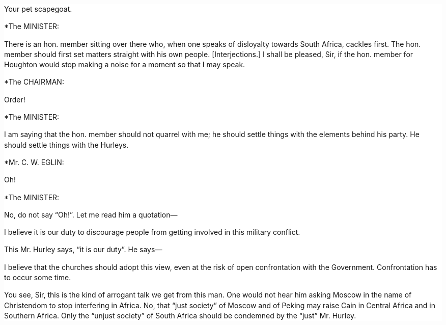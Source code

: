 <p>Your pet scapegoat.</p>

</speech>

<speech by="#minister">

<from>*The <person refersTo="hansard_za">MINISTER</person>:</from>

<p>There is an hon. member sitting over there who, when one speaks of disloyalty towards South Africa, cackles first. The hon. member should first set matters straight with his own people. [Interjections.] I shall be pleased, Sir, if the hon. member for Houghton would stop making a noise for a moment so that I may speak.</p>

</speech>

<speech by="#chairman">

<from>*The <person refersTo="hansard_za">CHAIRMAN</person>:</from>

<p>Order!</p>

</speech>

<speech by="#minister">

<from>*The <person refersTo="hansard_za">MINISTER</person>:</from>

<p>I am saying that the hon. member should not quarrel with me; he should settle things with the elements behind his party. He should settle things with the Hurleys.</p>

</speech>

<speech by="#eglin">

<from>*Mr. <person refersTo="hansard_za">C. W. EGLIN</person>:</from>

<p>Oh!</p>

</speech>

<speech by="#minister">

<from>*The <person refersTo="hansard_za">MINISTER</person>:</from>

<p>No, do not say &#x201C;Oh!&#x201D;. Let me read him a quotation&#x2014;</p>

<block name="quote">I believe it is our duty to discourage people from getting involved in this military conflict.</block>

<p>This Mr. Hurley says, &#x201C;it is our duty&#x201D;. He says&#x2014;</p>

<block name="quote">I believe that the churches should adopt this view, even at the risk of open confrontation with the Government. Confrontation has to occur some time.</block>

<p>You see, Sir, this is the kind of arrogant talk we get from this man. One would not hear him asking Moscow in the name of Christendom to stop interfering in Africa. No, that &#x201C;just society&#x201D; of Moscow and of Peking may raise Cain in Central Africa and in Southern Africa. Only the &#x201C;unjust society&#x201D; of South Africa should be condemned by the &#x201C;just&#x201D; Mr. Hurley.</p>

</speech>

<speech by="#suzman">
